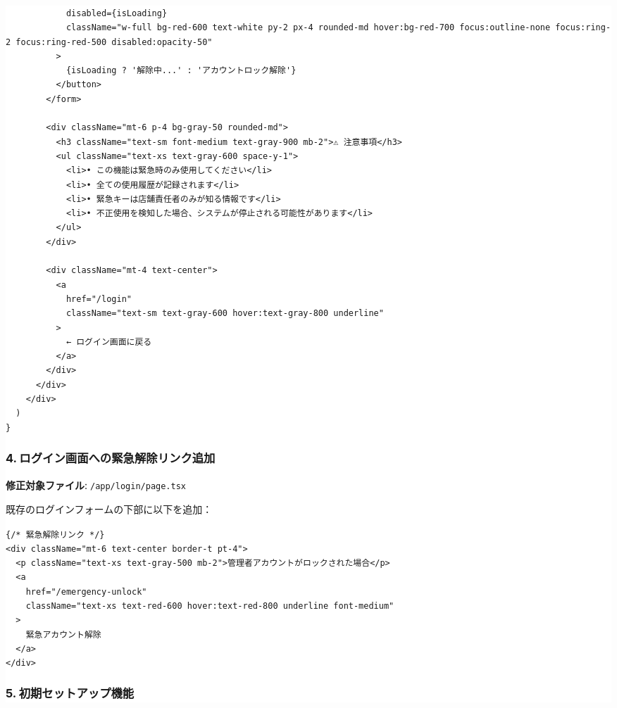 ```tsx
            disabled={isLoading}
            className="w-full bg-red-600 text-white py-2 px-4 rounded-md hover:bg-red-700 focus:outline-none focus:ring-2 focus:ring-red-500 disabled:opacity-50"
          >
            {isLoading ? '解除中...' : 'アカウントロック解除'}
          </button>
        </form>

        <div className="mt-6 p-4 bg-gray-50 rounded-md">
          <h3 className="text-sm font-medium text-gray-900 mb-2">⚠️ 注意事項</h3>
          <ul className="text-xs text-gray-600 space-y-1">
            <li>• この機能は緊急時のみ使用してください</li>
            <li>• 全ての使用履歴が記録されます</li>
            <li>• 緊急キーは店舗責任者のみが知る情報です</li>
            <li>• 不正使用を検知した場合、システムが停止される可能性があります</li>
          </ul>
        </div>

        <div className="mt-4 text-center">
          <a 
            href="/login" 
            className="text-sm text-gray-600 hover:text-gray-800 underline"
          >
            ← ログイン画面に戻る
          </a>
        </div>
      </div>
    </div>
  )
}
```

### 4. ログイン画面への緊急解除リンク追加

**修正対象ファイル**: `/app/login/page.tsx`

既存のログインフォームの下部に以下を追加：

```tsx
{/* 緊急解除リンク */}
<div className="mt-6 text-center border-t pt-4">
  <p className="text-xs text-gray-500 mb-2">管理者アカウントがロックされた場合</p>
  <a 
    href="/emergency-unlock"
    className="text-xs text-red-600 hover:text-red-800 underline font-medium"
  >
    緊急アカウント解除
  </a>
</div>
```

### 5. 初期セットアップ機能
